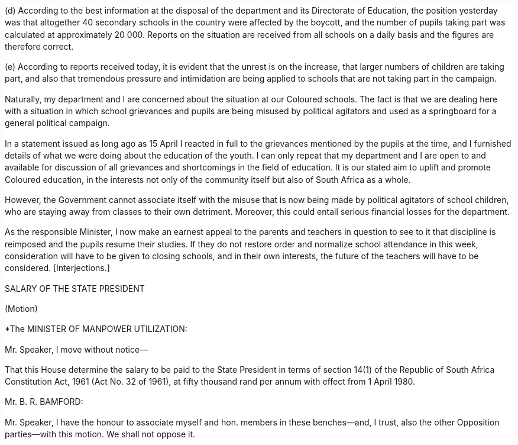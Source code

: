 <block name="quote">(d) According to the best information at the disposal of the department and its Directorate of Education, the position yesterday was that altogether 40 secondary schools in the country were affected by the boycott, and the number of pupils taking part was calculated at approximately 20 000. Reports on the situation are received from all schools on a daily basis and the figures are therefore correct.</block>

<block name="quote">(e) According to reports received today, it is evident that the unrest is on the increase, that larger numbers of children are taking part, and also that tremendous pressure and intimidation are being applied to schools that are not taking part in the campaign.</block>

<p>Naturally, my department and I are concerned about the situation at our Coloured schools. The fact is that we are dealing here with a situation in which school grievances and pupils are being misused by political agitators and used as a springboard for a general political campaign.</p>

<p>In a statement issued as long ago as 15 April I reacted in full to the grievances mentioned by the pupils at the time, and I furnished details of what we were doing about the education of the youth. I can only repeat that my department and I are open to and available for discussion of all grievances and shortcomings in the field of education. It is our stated aim to uplift and promote Coloured education, in the interests not only of the community itself but also of South Africa as a whole.</p>

<p>However, the Government cannot associate itself with the misuse that is now being made by political agitators of school children, who are staying away from classes to their own detriment. Moreover, this could entail serious financial losses for the department.</p>

<p>As the responsible Minister, I now make an earnest appeal to the parents and teachers in question to see to it that discipline is reimposed and the pupils resume their studies. If they do not restore order and normalize school attendance in this week, consideration will have to be given to closing schools, and in their own interests, the future of the teachers will have to be considered. [Interjections.]</p>

</speech>

</debateSection>

<debateSection name="#salary_of_the_state_president">

<heading>SALARY OF THE STATE PRESIDENT</heading>

<summary>(Motion)</summary>

<speech by="#minister_of_manpower_utilization">

<from>*The <person refersTo="hansard_za">MINISTER OF MANPOWER UTILIZATION</person>:</from>

<p>Mr. Speaker, I move without notice&#x2014;</p>

<block name="quote">That this House determine the salary to be paid to the State President in terms of section 14(1) of the Republic of South Africa Constitution Act, 1961 (Act No. 32 of 1961), at fifty thousand rand per annum with effect from 1 April 1980.</block>

</speech>

<speech by="#bamford">

<from>Mr. <person refersTo="hansard_za">B. R. BAMFORD</person>:</from>

<p>Mr. Speaker, I have the honour to associate myself and hon. members in these benches&#x2014;and, I trust, also the other Opposition parties&#x2014;with this motion. We shall not oppose it.</p>
